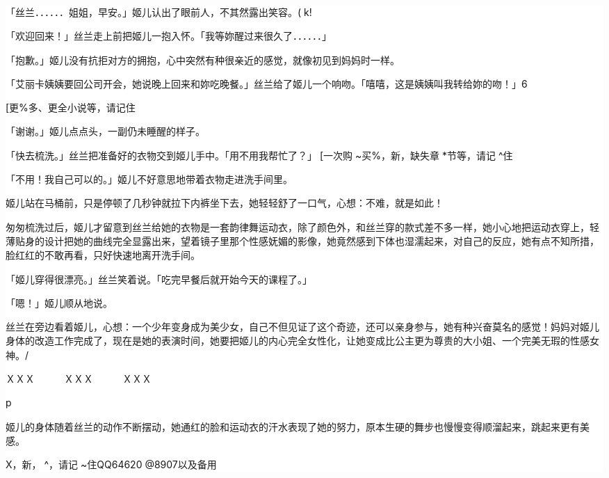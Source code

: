

「丝兰．．．．．．姐姐，早安。」姬儿认出了眼前人，不其然露出笑容。( k!





「欢迎回来！」丝兰走上前把姬儿一抱入怀。「我等妳醒过来很久了．．．．．．」



「抱歉。」姬儿没有抗拒对方的拥抱，心中突然有种很亲近的感觉，就像初见到妈妈时一样。



「艾丽卡姨姨要回公司开会，她说晚上回来和妳吃晚餐。」丝兰给了姬儿一个响吻。「嘻嘻，这是姨姨叫我转给妳的吻！」6



 [更%多、更全小说等，请记住



「谢谢。」姬儿点点头，一副仍未睡醒的样子。





「快去梳洗。」丝兰把准备好的衣物交到姬儿手中。「用不用我帮忙了？」 [一次购 ~买%，新，缺失章 *节等，请记 ^住





「不用！我自己可以的。」姬儿不好意思地带着衣物走进洗手间里。



姬儿站在马桶前，只是停顿了几秒钟就拉下内裤坐下去，她轻轻舒了一口气，心想：不难，就是如此！



匆匆梳洗过后，姬儿才留意到丝兰给她的衣物是一套韵律舞运动衣，除了颜色外，和丝兰穿的款式差不多一样，她小心地把运动衣穿上，轻薄贴身的设计把她的曲线完全显露出来，望着镜子里那个性感妩媚的影像，她竟然感到下体也湿濡起来，对自己的反应，她有点不知所措，脸红红的不敢再看，只好快速地离开洗手间。



「姬儿穿得很漂亮。」丝兰笑着说。「吃完早餐后就开始今天的课程了。」



「嗯！」姬儿顺从地说。



丝兰在旁边看着姬儿，心想：一个少年变身成为美少女，自己不但见证了这个奇迹，还可以亲身参与，她有种兴奋莫名的感觉！妈妈对姬儿身体的改造工作完成了，现在是她的表演时间，她要把姬儿的内心完全女性化，让她变成比公主更为尊贵的大小姐、一个完美无瑕的性感女神。/





ＸＸＸ　　　ＸＸＸ　　　ＸＸＸ



p 



姬儿的身体随着丝兰的动作不断摆动，她通红的脸和运动衣的汗水表现了她的努力，原本生硬的舞步也慢慢变得顺溜起来，跳起来更有美感。



X，新， ^，请记 ~住QQ64620 @8907以及备用
